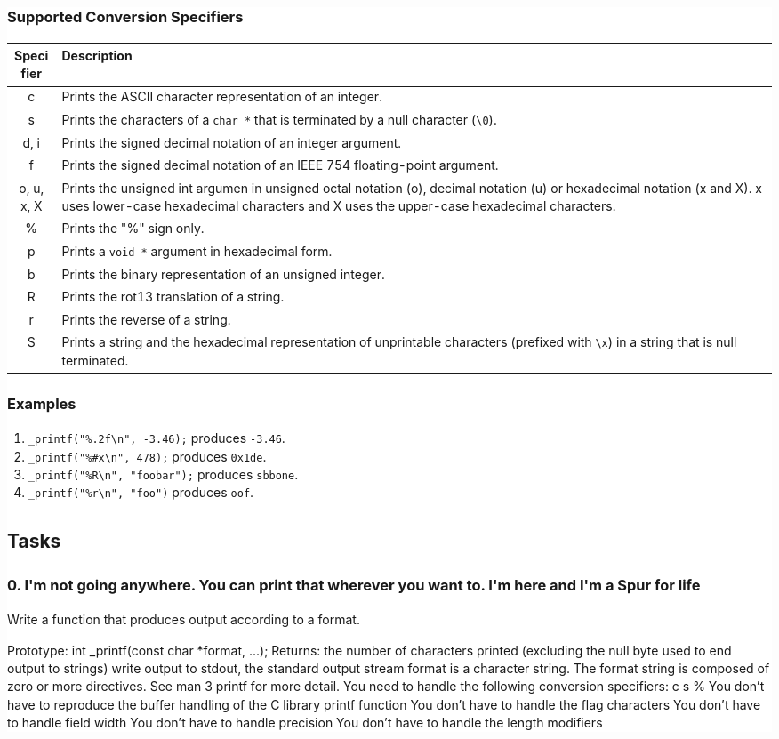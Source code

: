 ### Supported Conversion Specifiers

| Specifier | Description |
|:---:|:---|
| c | Prints the ASCII character representation of an integer. |
| s | Prints the characters of a `char *` that is terminated by a null character (`\0`). |
| d, i | Prints the signed decimal notation of an integer argument. |
| f | Prints the signed decimal notation of an IEEE 754 floating-point argument. |
| o, u, x, X | Prints the unsigned int argumen in unsigned octal notation (o), decimal notation (u) or hexadecimal notation (x and X). x uses lower-case hexadecimal characters and X uses the upper-case hexadecimal characters. |
| % | Prints the "%" sign only. |
| p | Prints a `void *` argument in hexadecimal form. |
| b | Prints the binary representation of an unsigned integer. |
| R | Prints the rot13 translation of a string. |
| r | Prints the reverse of a string. |
| S | Prints a string and the hexadecimal representation of unprintable characters (prefixed with `\x`) in a string that is null terminated. |

### Examples

1. `_printf("%.2f\n", -3.46);` produces `-3.46`.
2. `_printf("%#x\n", 478);` produces `0x1de`.
3. `_printf("%R\n", "foobar");` produces `sbbone`.
4. `_printf("%r\n", "foo")` produces `oof`.

## Tasks

### 0. I'm not going anywhere. You can print that wherever you want to. I'm here and I'm a Spur for life

Write a function that produces output according to a format.

Prototype: int _printf(const char *format, ...);
Returns: the number of characters printed (excluding the null byte used to end output to strings)
write output to stdout, the standard output stream
format is a character string. The format string is composed of zero or more directives. See man 3 printf for more detail. You need to handle the following conversion specifiers:
c
s
%
You don’t have to reproduce the buffer handling of the C library printf function
You don’t have to handle the flag characters
You don’t have to handle field width
You don’t have to handle precision
You don’t have to handle the length modifiers
